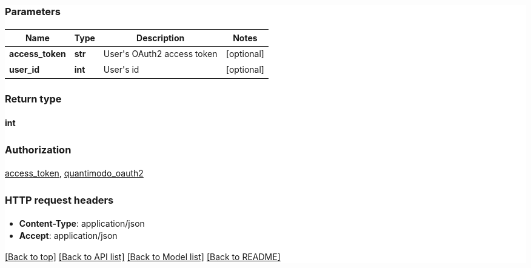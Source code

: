 ### Parameters

Name | Type | Description  | Notes
------------- | ------------- | ------------- | -------------
 **access_token** | **str**| User&#39;s OAuth2 access token | [optional] 
 **user_id** | **int**| User&#39;s id | [optional] 

### Return type

**int**

### Authorization

[access_token](../README.md#access_token), [quantimodo_oauth2](../README.md#quantimodo_oauth2)

### HTTP request headers

 - **Content-Type**: application/json
 - **Accept**: application/json

[[Back to top]](#) [[Back to API list]](../README.md#documentation-for-api-endpoints) [[Back to Model list]](../README.md#documentation-for-models) [[Back to README]](../README.md)

